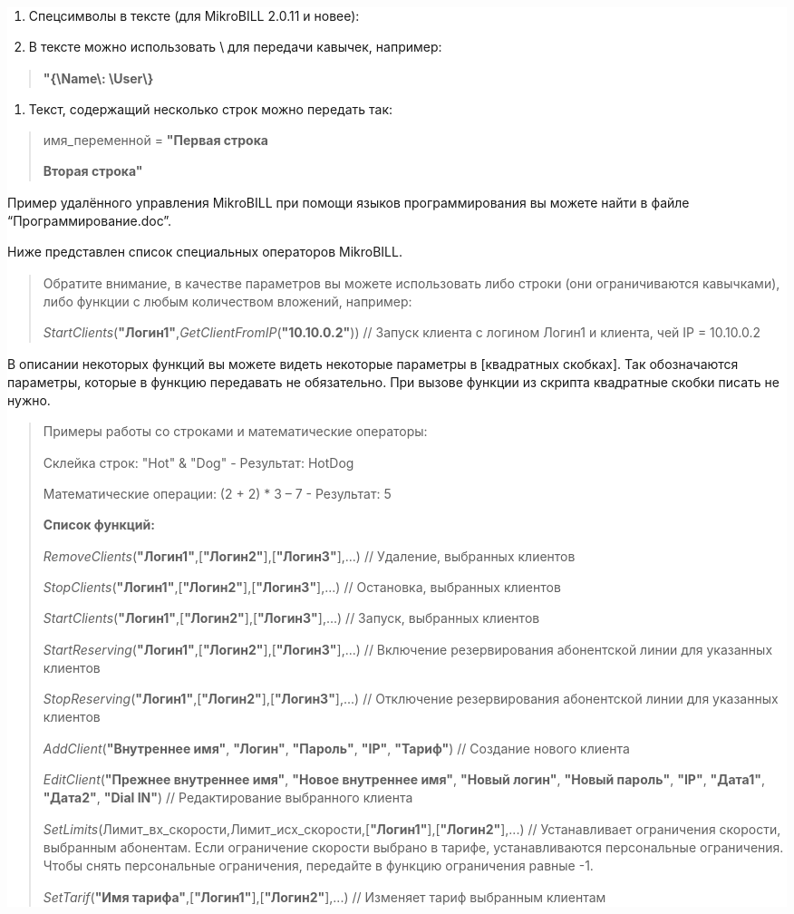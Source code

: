 1.  Спецсимволы в тексте (для MikroBILL 2.0.11 и новее):

2.  В тексте можно использовать \\ для передачи кавычек, например:

> **"{\\Name\\: \\User\\}**

1.  Текст, содержащий несколько строк можно передать так:

> имя\_переменной = **"Первая строка**
>
> **Вторая строка"**

Пример удалённого управления MikroBILL при помощи языков
программирования вы можете найти в файле “Программирование.doc”.

Ниже представлен список специальных операторов MikroBILL.

> Обратите внимание, в качестве параметров вы можете использовать либо
> строки (они ограничиваются кавычками), либо функции с любым
> количеством вложений, например:
>
> *StartClients*(**"Логин1"**,*GetClientFromIP*(**"10.10.0.2"**)) //
> Запуск клиента с логином Логин1 и клиента, чей IP = 10.10.0.2

В описании некоторых функций вы можете видеть некоторые параметры в
\[квадратных скобках\]. Так обозначаются параметры, которые в функцию
передавать не обязательно. При вызове функции из скрипта квадратные
скобки писать не нужно.

> Примеры работы со строками и математические операторы:
>
> Склейка строк: "Hot" & "Dog" - Результат: HotDog
>
> Математические операции: (2 + 2) \* 3 – 7 - Результат: 5
>
> **Список функций:**
>
> *RemoveClients*(**"Логин1"**,\[**"Логин2"**\],\[**"Логин3"**\],...) //
> Удаление, выбранных клиентов
>
> *StopClients*(**"Логин1"**,\[**"Логин2"**\],\[**"Логин3"**\],...) //
> Остановка, выбранных клиентов
>
> *StartClients*(**"Логин1"**,\[**"Логин2"**\],\[**"Логин3"**\],...) //
> Запуск, выбранных клиентов
>
> *StartReserving*(**"Логин1"**,\[**"Логин2"**\],\[**"Логин3"**\],...)
> // Включение резервирования абонентской линии для указанных клиентов
>
> *StopReserving*(**"Логин1"**,\[**"Логин2"**\],\[**"Логин3"**\],...) //
> Отключение резервирования абонентской линии для указанных клиентов
>
> *AddClient*(**"Внутреннее имя"**, **"Логин"**, **"Пароль"**, **"IP"**,
> **"Тариф"**) // Создание нового клиента
>
> *EditClient*(**"Прежнее внутреннее имя"**, **"Новое внутреннее имя"**,
> **"Новый логин"**, **"Новый пароль"**, **"IP"**, **"Дата1"**,
> **"Дата2"**, **"Dial IN"**) // Редактирование выбранного клиента
>
> *SetLimits*(Лимит\_вх\_скорости,Лимит\_исх\_скорости,\[**"Логин1"**\],\[**"Логин2"**\],...)
> // Устанавливает ограничения скорости, выбранным абонентам. Если
> ограничение скорости выбрано в тарифе, устанавливаются персональные
> ограничения. Чтобы снять персональные ограничения, передайте в функцию
> ограничения равные -1.
>
> *SetTarif*(**"Имя тарифа"**,\[**"Логин1"**\],\[**"Логин2"**\],...) //
> Изменяет тариф выбранным клиентам
>